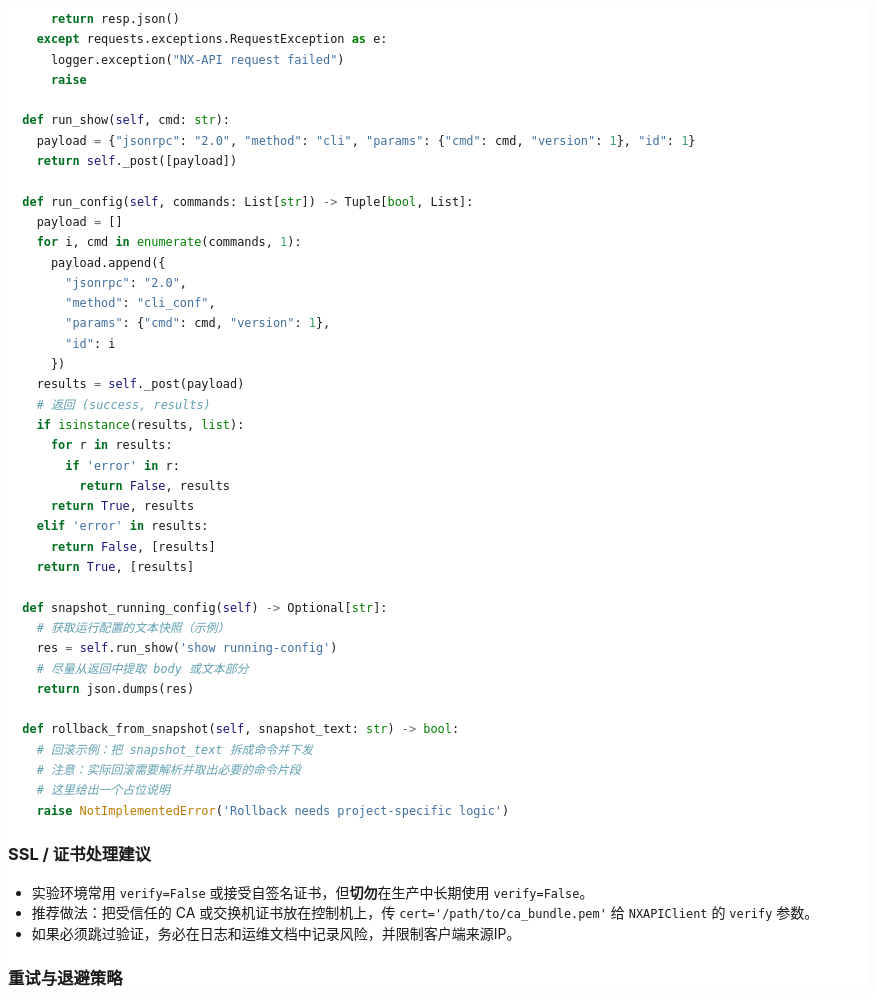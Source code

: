 ```python
      return resp.json()
    except requests.exceptions.RequestException as e:
      logger.exception("NX-API request failed")
      raise

  def run_show(self, cmd: str):
    payload = {"jsonrpc": "2.0", "method": "cli", "params": {"cmd": cmd, "version": 1}, "id": 1}
    return self._post([payload])

  def run_config(self, commands: List[str]) -> Tuple[bool, List]:
    payload = []
    for i, cmd in enumerate(commands, 1):
      payload.append({
        "jsonrpc": "2.0",
        "method": "cli_conf",
        "params": {"cmd": cmd, "version": 1},
        "id": i
      })
    results = self._post(payload)
    # 返回 (success, results)
    if isinstance(results, list):
      for r in results:
        if 'error' in r:
          return False, results
      return True, results
    elif 'error' in results:
      return False, [results]
    return True, [results]

  def snapshot_running_config(self) -> Optional[str]:
    # 获取运行配置的文本快照（示例）
    res = self.run_show('show running-config')
    # 尽量从返回中提取 body 或文本部分
    return json.dumps(res)

  def rollback_from_snapshot(self, snapshot_text: str) -> bool:
    # 回滚示例：把 snapshot_text 拆成命令并下发
    # 注意：实际回滚需要解析并取出必要的命令片段
    # 这里给出一个占位说明
    raise NotImplementedError('Rollback needs project-specific logic')

```

### SSL / 证书处理建议

- 实验环境常用 `verify=False` 或接受自签名证书，但**切勿**在生产中长期使用 `verify=False`。
- 推荐做法：把受信任的 CA 或交换机证书放在控制机上，传 `cert='/path/to/ca_bundle.pem'` 给 `NXAPIClient` 的 `verify` 参数。
- 如果必须跳过验证，务必在日志和运维文档中记录风险，并限制客户端来源IP。

### 重试与退避策略
